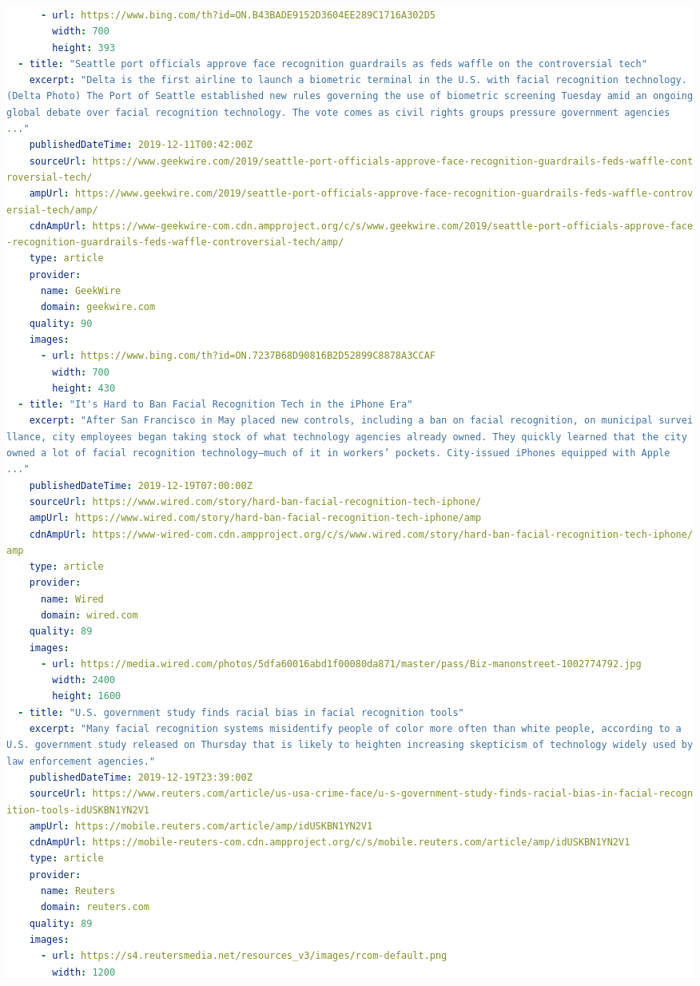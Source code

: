 ```yaml
      - url: https://www.bing.com/th?id=ON.B43BADE9152D3604EE289C1716A302D5
        width: 700
        height: 393
  - title: "Seattle port officials approve face recognition guardrails as feds waffle on the controversial tech"
    excerpt: "Delta is the first airline to launch a biometric terminal in the U.S. with facial recognition technology. (Delta Photo) The Port of Seattle established new rules governing the use of biometric screening Tuesday amid an ongoing global debate over facial recognition technology. The vote comes as civil rights groups pressure government agencies ..."
    publishedDateTime: 2019-12-11T00:42:00Z
    sourceUrl: https://www.geekwire.com/2019/seattle-port-officials-approve-face-recognition-guardrails-feds-waffle-controversial-tech/
    ampUrl: https://www.geekwire.com/2019/seattle-port-officials-approve-face-recognition-guardrails-feds-waffle-controversial-tech/amp/
    cdnAmpUrl: https://www-geekwire-com.cdn.ampproject.org/c/s/www.geekwire.com/2019/seattle-port-officials-approve-face-recognition-guardrails-feds-waffle-controversial-tech/amp/
    type: article
    provider:
      name: GeekWire
      domain: geekwire.com
    quality: 90
    images:
      - url: https://www.bing.com/th?id=ON.7237B68D90816B2D52899C8878A3CCAF
        width: 700
        height: 430
  - title: "It's Hard to Ban Facial Recognition Tech in the iPhone Era"
    excerpt: "After San Francisco in May placed new controls, including a ban on facial recognition, on municipal surveillance, city employees began taking stock of what technology agencies already owned. They quickly learned that the city owned a lot of facial recognition technology—much of it in workers’ pockets. City-issued iPhones equipped with Apple ..."
    publishedDateTime: 2019-12-19T07:00:00Z
    sourceUrl: https://www.wired.com/story/hard-ban-facial-recognition-tech-iphone/
    ampUrl: https://www.wired.com/story/hard-ban-facial-recognition-tech-iphone/amp
    cdnAmpUrl: https://www-wired-com.cdn.ampproject.org/c/s/www.wired.com/story/hard-ban-facial-recognition-tech-iphone/amp
    type: article
    provider:
      name: Wired
      domain: wired.com
    quality: 89
    images:
      - url: https://media.wired.com/photos/5dfa60016abd1f00080da871/master/pass/Biz-manonstreet-1002774792.jpg
        width: 2400
        height: 1600
  - title: "U.S. government study finds racial bias in facial recognition tools"
    excerpt: "Many facial recognition systems misidentify people of color more often than white people, according to a U.S. government study released on Thursday that is likely to heighten increasing skepticism of technology widely used by law enforcement agencies."
    publishedDateTime: 2019-12-19T23:39:00Z
    sourceUrl: https://www.reuters.com/article/us-usa-crime-face/u-s-government-study-finds-racial-bias-in-facial-recognition-tools-idUSKBN1YN2V1
    ampUrl: https://mobile.reuters.com/article/amp/idUSKBN1YN2V1
    cdnAmpUrl: https://mobile-reuters-com.cdn.ampproject.org/c/s/mobile.reuters.com/article/amp/idUSKBN1YN2V1
    type: article
    provider:
      name: Reuters
      domain: reuters.com
    quality: 89
    images:
      - url: https://s4.reutersmedia.net/resources_v3/images/rcom-default.png
        width: 1200
```
